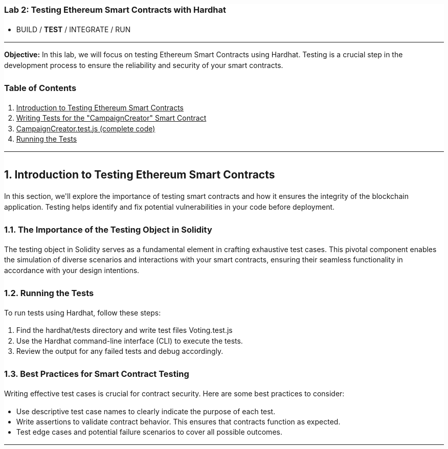 
### Lab 2: Testing Ethereum Smart Contracts with Hardhat

- BUILD / **TEST** / INTEGRATE / RUN

---

**Objective:** In this lab, we will focus on testing Ethereum Smart Contracts using Hardhat. Testing is a crucial step in the development process to ensure the reliability and security of your smart contracts.

### Table of Contents

1. [Introduction to Testing Ethereum Smart Contracts](#introduction-to-testing-ethereum-smart-contracts)
2. [Writing Tests for the "CampaignCreator" Smart Contract](#writing-tests-for-the-CampaignCreator-smart-contract)
3. [CampaignCreator.test.js (complete code)](#CampaignCreator-test-js)
4. [Running the Tests](#running-the-tests)

---

## 1. Introduction to Testing Ethereum Smart Contracts

<a name="introduction-to-testing-ethereum-smart-contracts"></a>

In this section, we'll explore the importance of testing smart contracts and how it ensures the integrity of the blockchain application. Testing helps identify and fix potential vulnerabilities in your code before deployment.

### 1.1. The Importance of the Testing Object in Solidity

The testing object in Solidity serves as a fundamental element in crafting exhaustive test cases. This pivotal component enables the simulation of diverse scenarios and interactions with your smart contracts, ensuring their seamless functionality in accordance with your design intentions.

### 1.2. Running the Tests

To run tests using Hardhat, follow these steps:

1. Find the hardhat/tests directory and write test files Voting.test.js
2. Use the Hardhat command-line interface (CLI) to execute the tests.
3. Review the output for any failed tests and debug accordingly.

### 1.3. Best Practices for Smart Contract Testing

Writing effective test cases is crucial for contract security. Here are some best practices to consider:

- Use descriptive test case names to clearly indicate the purpose of each test.
- Write assertions to validate contract behavior. This ensures that contracts function as expected.
- Test edge cases and potential failure scenarios to cover all possible outcomes.

---
